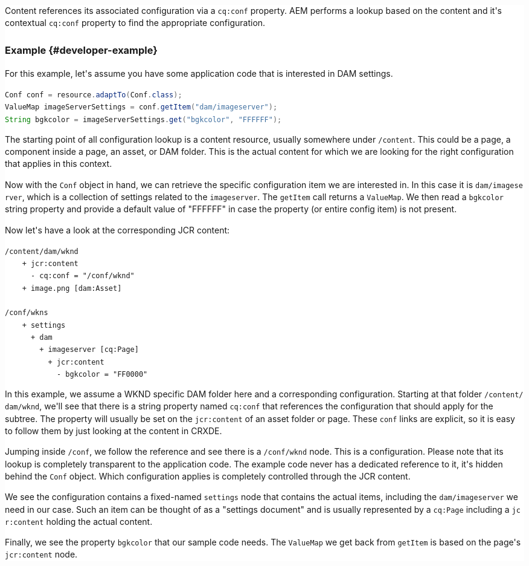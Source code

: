 Content references its associated configuration via a `cq:conf` property. AEM performs a lookup based on the content and it's contextual `cq:conf` property to find the appropriate configuration.

### Example {#developer-example}

For this example, let's assume you have some application code that is interested in DAM settings.

```java
Conf conf = resource.adaptTo(Conf.class);
ValueMap imageServerSettings = conf.getItem("dam/imageserver");
String bgkcolor = imageServerSettings.get("bgkcolor", "FFFFFF");
```

The starting point of all configuration lookup is a content resource, usually somewhere under `/content`. This could be a page, a component inside a page, an asset, or DAM folder. This is the actual content for which we are looking for the right configuration that applies in this context.

Now with the `Conf` object in hand, we can retrieve the specific configuration item we are interested in. In this case it is `dam/imageserver`, which is a collection of settings related to the `imageserver`. The `getItem` call returns a `ValueMap`. We then read a `bgkcolor` string property and provide a default value of "FFFFFF" in case the property (or entire config item) is not present.

Now let's have a look at the corresponding JCR content:

```text
/content/dam/wknd
    + jcr:content
      - cq:conf = "/conf/wknd"
    + image.png [dam:Asset]

/conf/wkns
    + settings
      + dam
        + imageserver [cq:Page]
          + jcr:content
            - bgkcolor = "FF0000"
```

In this example, we assume a WKND specific DAM folder here and a corresponding configuration. Starting at that folder `/content/dam/wknd`, we'll see that there is a string property named `cq:conf` that references the configuration that should apply for the subtree. The property will usually be set on the `jcr:content` of an asset folder or page. These `conf` links are explicit, so it is easy to follow them by just looking at the content in CRXDE.

Jumping inside `/conf`, we follow the reference and see there is a `/conf/wknd` node. This is a configuration. Please note that its lookup is completely transparent to the application code. The example code never has a dedicated reference to it, it's hidden behind the `Conf` object. Which configuration applies is completely controlled through the JCR content.

We see the configuration contains a fixed-named `settings` node that contains the actual items, including the `dam/imageserver` we need in our case. Such an item can be thought of as a "settings document" and is usually represented by a `cq:Page` including a `jcr:content` holding the actual content.

Finally, we see the property `bgkcolor` that our sample code needs. The `ValueMap` we get back from `getItem` is based on the page's `jcr:content` node.
